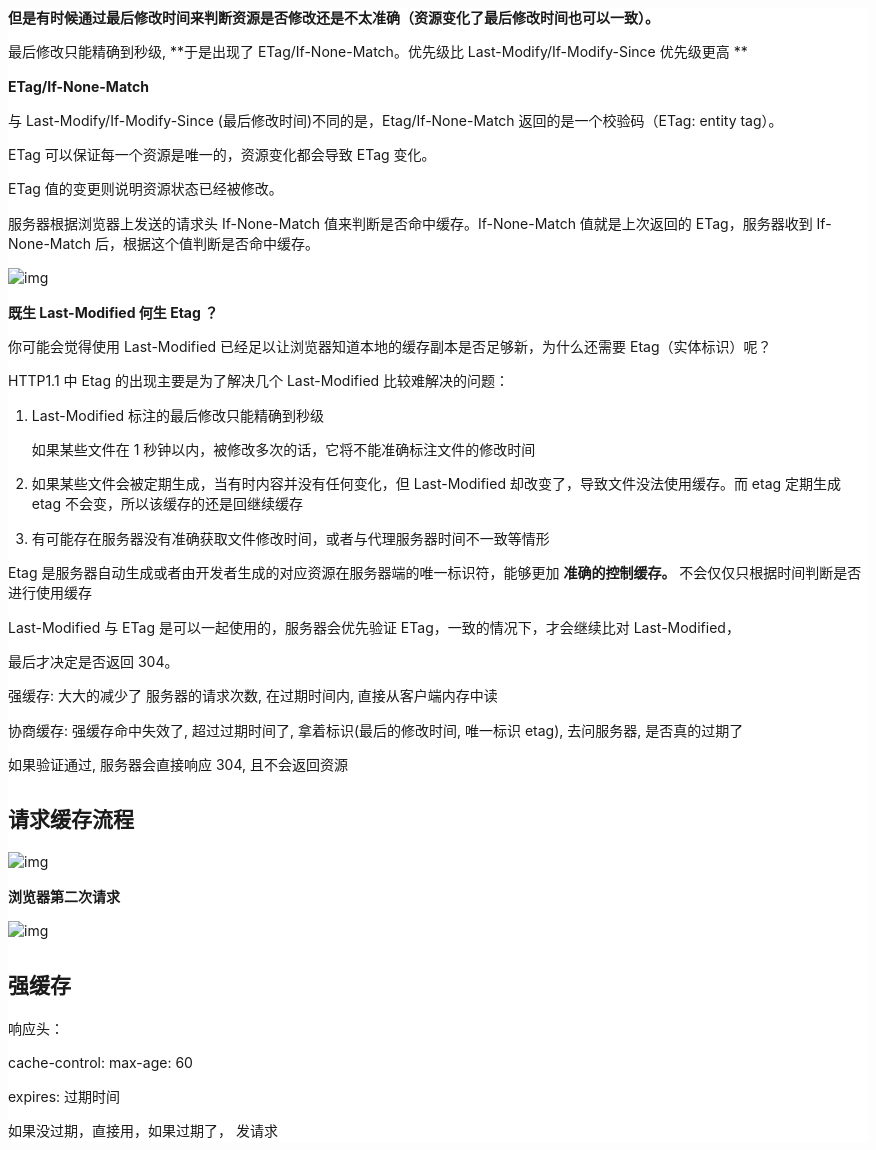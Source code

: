 **但是有时候通过最后修改时间来判断资源是否修改还是不太准确（资源变化了最后修改时间也可以一致）。**

最后修改只能精确到秒级, **于是出现了 ETag/If-None-Match。优先级比 Last-Modify/If-Modify-Since 优先级更高 **

**ETag/If-None-Match**

与 Last-Modify/If-Modify-Since (最后修改时间)不同的是，Etag/If-None-Match 返回的是一个校验码（ETag: entity tag）。

ETag 可以保证每一个资源是唯一的，资源变化都会导致 ETag 变化。

ETag 值的变更则说明资源状态已经被修改。

服务器根据浏览器上发送的请求头 If-None-Match 值来判断是否命中缓存。If-None-Match 值就是上次返回的 ETag，服务器收到 If-None-Match 后，根据这个值判断是否命中缓存。

![img](asset/940884-20180423141918779-1206116367.png)

**既生 Last-Modified 何生 Etag ？**

你可能会觉得使用 Last-Modified 已经足以让浏览器知道本地的缓存副本是否足够新，为什么还需要 Etag（实体标识）呢？

HTTP1.1 中 Etag 的出现主要是为了解决几个 Last-Modified 比较难解决的问题：

1. Last-Modified 标注的最后修改只能精确到秒级

   如果某些文件在 1 秒钟以内，被修改多次的话，它将不能准确标注文件的修改时间

2. 如果某些文件会被定期生成，当有时内容并没有任何变化，但 Last-Modified 却改变了，导致文件没法使用缓存。而 etag 定期生成 etag 不会变，所以该缓存的还是回继续缓存

3. 有可能存在服务器没有准确获取文件修改时间，或者与代理服务器时间不一致等情形

Etag 是服务器自动生成或者由开发者生成的对应资源在服务器端的唯一标识符，能够更加 **准确的控制缓存。** 不会仅仅只根据时间判断是否进行使用缓存

Last-Modified 与 ETag 是可以一起使用的，服务器会优先验证 ETag，一致的情况下，才会继续比对 Last-Modified，

最后才决定是否返回 304。

强缓存: 大大的减少了 服务器的请求次数, 在过期时间内, 直接从客户端内存中读

协商缓存: 强缓存命中失效了, 超过过期时间了, 拿着标识(最后的修改时间, 唯一标识 etag), 去问服务器, 是否真的过期了

如果验证通过, 服务器会直接响应 304, 且不会返回资源

## 请求缓存流程

![img](asset/940884-20180423141945261-83532090.png)

**浏览器第二次请求**

![img](asset/940884-20180423141951735-912699213.png)

## 强缓存

响应头：

cache-control: max-age: 60

expires: 过期时间

如果没过期，直接用，如果过期了， 发请求
